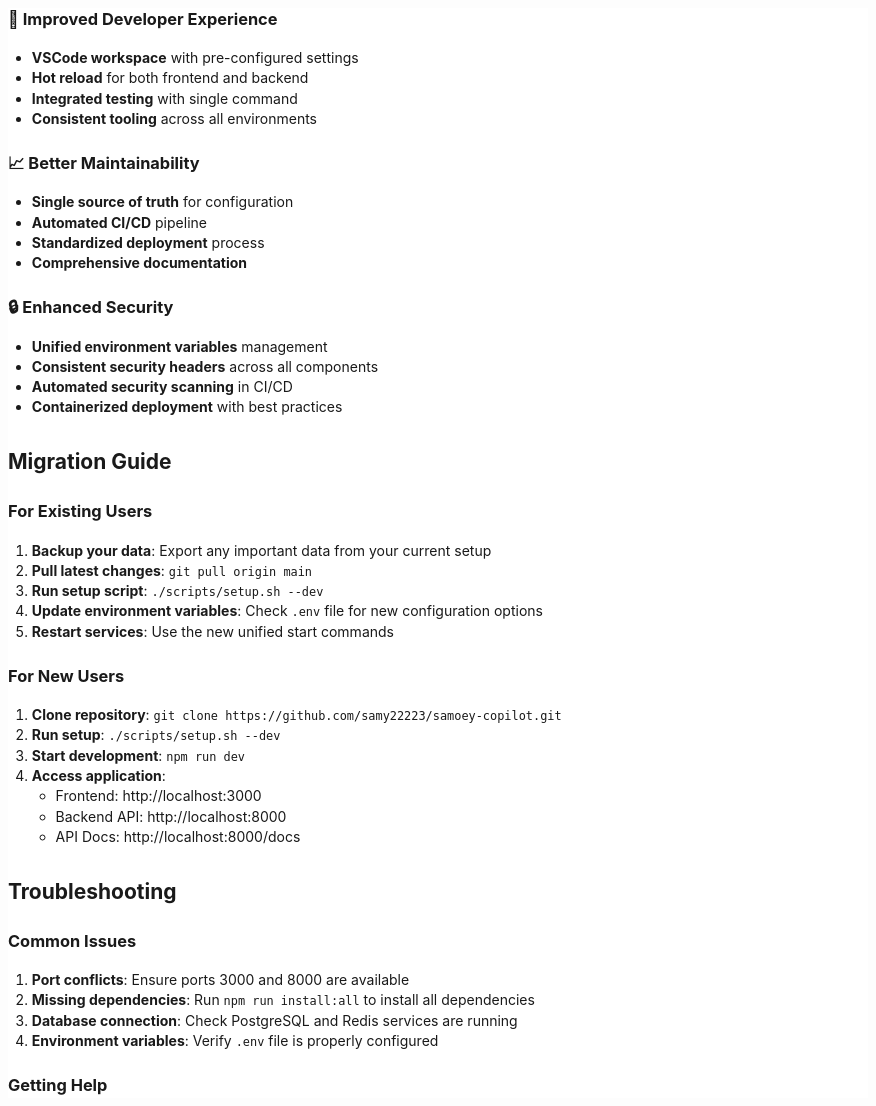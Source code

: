 ### 🚀 **Improved Developer Experience**
- **VSCode workspace** with pre-configured settings
- **Hot reload** for both frontend and backend
- **Integrated testing** with single command
- **Consistent tooling** across all environments

### 📈 **Better Maintainability**
- **Single source of truth** for configuration
- **Automated CI/CD** pipeline
- **Standardized deployment** process
- **Comprehensive documentation**

### 🔒 **Enhanced Security**
- **Unified environment variables** management
- **Consistent security headers** across all components
- **Automated security scanning** in CI/CD
- **Containerized deployment** with best practices

## Migration Guide

### For Existing Users

1. **Backup your data**: Export any important data from your current setup
2. **Pull latest changes**: `git pull origin main`
3. **Run setup script**: `./scripts/setup.sh --dev`
4. **Update environment variables**: Check `.env` file for new configuration options
5. **Restart services**: Use the new unified start commands

### For New Users

1. **Clone repository**: `git clone https://github.com/samy22223/samoey-copilot.git`
2. **Run setup**: `./scripts/setup.sh --dev`
3. **Start development**: `npm run dev`
4. **Access application**: 
   - Frontend: http://localhost:3000
   - Backend API: http://localhost:8000
   - API Docs: http://localhost:8000/docs

## Troubleshooting

### Common Issues

1. **Port conflicts**: Ensure ports 3000 and 8000 are available
2. **Missing dependencies**: Run `npm run install:all` to install all dependencies
3. **Database connection**: Check PostgreSQL and Redis services are running
4. **Environment variables**: Verify `.env` file is properly configured

### Getting Help
